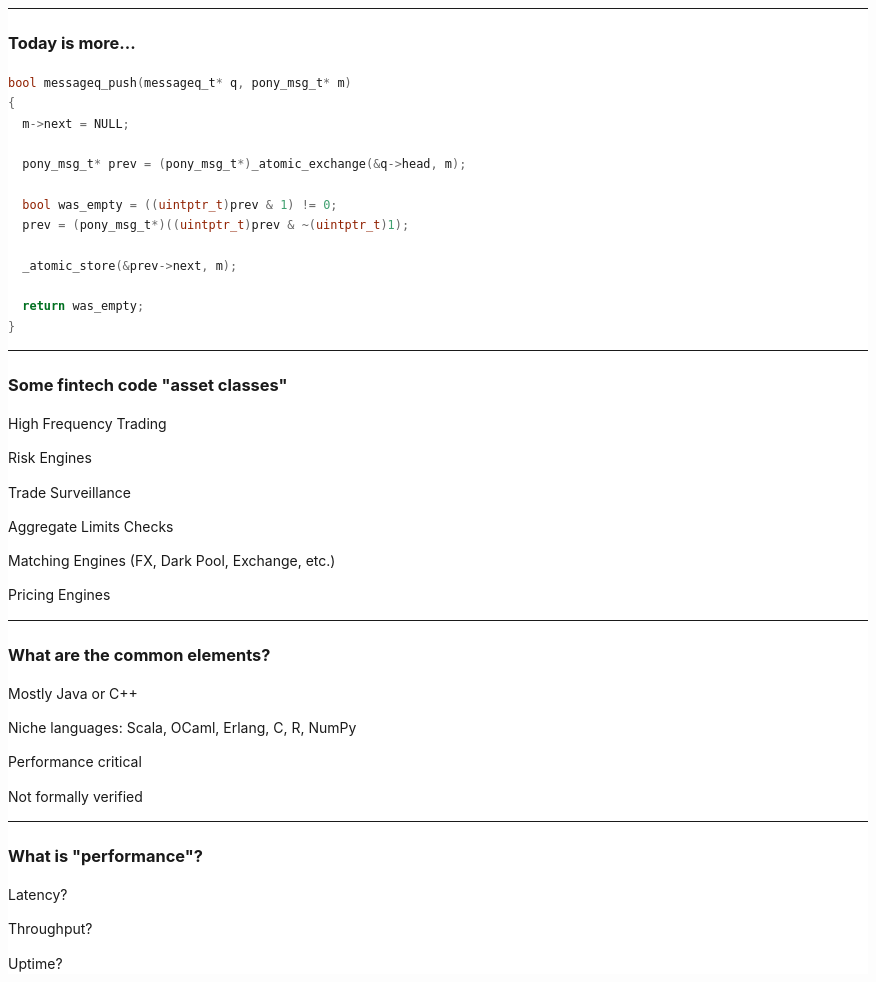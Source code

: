 ----

### Today is more...

```c
bool messageq_push(messageq_t* q, pony_msg_t* m)
{
  m->next = NULL;

  pony_msg_t* prev = (pony_msg_t*)_atomic_exchange(&q->head, m);

  bool was_empty = ((uintptr_t)prev & 1) != 0;
  prev = (pony_msg_t*)((uintptr_t)prev & ~(uintptr_t)1);

  _atomic_store(&prev->next, m);

  return was_empty;
}
```

---

### Some fintech code "asset classes"

High Frequency Trading

Risk Engines

Trade Surveillance

Aggregate Limits Checks

Matching Engines (FX, Dark Pool, Exchange, etc.)

Pricing Engines

----

### What are the common elements?

Mostly Java or C++

Niche languages: Scala, OCaml, Erlang, C, R, NumPy

Performance critical

Not formally verified

----

### What is "performance"?

Latency?

Throughput?

Uptime?
